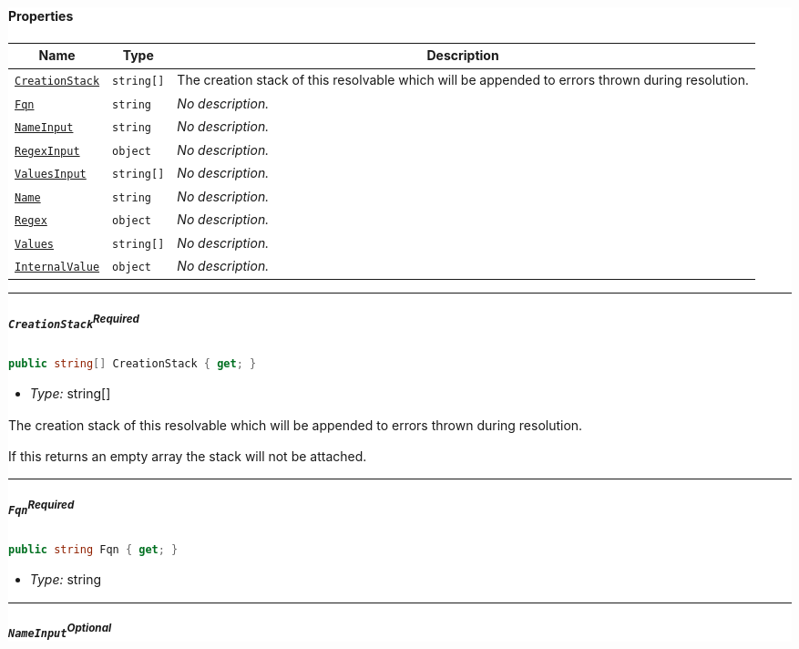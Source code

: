 
#### Properties <a name="Properties" id="Properties"></a>

| **Name** | **Type** | **Description** |
| --- | --- | --- |
| <code><a href="#rhizo-co-terraform-provider-oci.dataOciDnsSteeringPolicyAttachments.DataOciDnsSteeringPolicyAttachmentsFilterOutputReference.property.creationStack">CreationStack</a></code> | <code>string[]</code> | The creation stack of this resolvable which will be appended to errors thrown during resolution. |
| <code><a href="#rhizo-co-terraform-provider-oci.dataOciDnsSteeringPolicyAttachments.DataOciDnsSteeringPolicyAttachmentsFilterOutputReference.property.fqn">Fqn</a></code> | <code>string</code> | *No description.* |
| <code><a href="#rhizo-co-terraform-provider-oci.dataOciDnsSteeringPolicyAttachments.DataOciDnsSteeringPolicyAttachmentsFilterOutputReference.property.nameInput">NameInput</a></code> | <code>string</code> | *No description.* |
| <code><a href="#rhizo-co-terraform-provider-oci.dataOciDnsSteeringPolicyAttachments.DataOciDnsSteeringPolicyAttachmentsFilterOutputReference.property.regexInput">RegexInput</a></code> | <code>object</code> | *No description.* |
| <code><a href="#rhizo-co-terraform-provider-oci.dataOciDnsSteeringPolicyAttachments.DataOciDnsSteeringPolicyAttachmentsFilterOutputReference.property.valuesInput">ValuesInput</a></code> | <code>string[]</code> | *No description.* |
| <code><a href="#rhizo-co-terraform-provider-oci.dataOciDnsSteeringPolicyAttachments.DataOciDnsSteeringPolicyAttachmentsFilterOutputReference.property.name">Name</a></code> | <code>string</code> | *No description.* |
| <code><a href="#rhizo-co-terraform-provider-oci.dataOciDnsSteeringPolicyAttachments.DataOciDnsSteeringPolicyAttachmentsFilterOutputReference.property.regex">Regex</a></code> | <code>object</code> | *No description.* |
| <code><a href="#rhizo-co-terraform-provider-oci.dataOciDnsSteeringPolicyAttachments.DataOciDnsSteeringPolicyAttachmentsFilterOutputReference.property.values">Values</a></code> | <code>string[]</code> | *No description.* |
| <code><a href="#rhizo-co-terraform-provider-oci.dataOciDnsSteeringPolicyAttachments.DataOciDnsSteeringPolicyAttachmentsFilterOutputReference.property.internalValue">InternalValue</a></code> | <code>object</code> | *No description.* |

---

##### `CreationStack`<sup>Required</sup> <a name="CreationStack" id="rhizo-co-terraform-provider-oci.dataOciDnsSteeringPolicyAttachments.DataOciDnsSteeringPolicyAttachmentsFilterOutputReference.property.creationStack"></a>

```csharp
public string[] CreationStack { get; }
```

- *Type:* string[]

The creation stack of this resolvable which will be appended to errors thrown during resolution.

If this returns an empty array the stack will not be attached.

---

##### `Fqn`<sup>Required</sup> <a name="Fqn" id="rhizo-co-terraform-provider-oci.dataOciDnsSteeringPolicyAttachments.DataOciDnsSteeringPolicyAttachmentsFilterOutputReference.property.fqn"></a>

```csharp
public string Fqn { get; }
```

- *Type:* string

---

##### `NameInput`<sup>Optional</sup> <a name="NameInput" id="rhizo-co-terraform-provider-oci.dataOciDnsSteeringPolicyAttachments.DataOciDnsSteeringPolicyAttachmentsFilterOutputReference.property.nameInput"></a>

